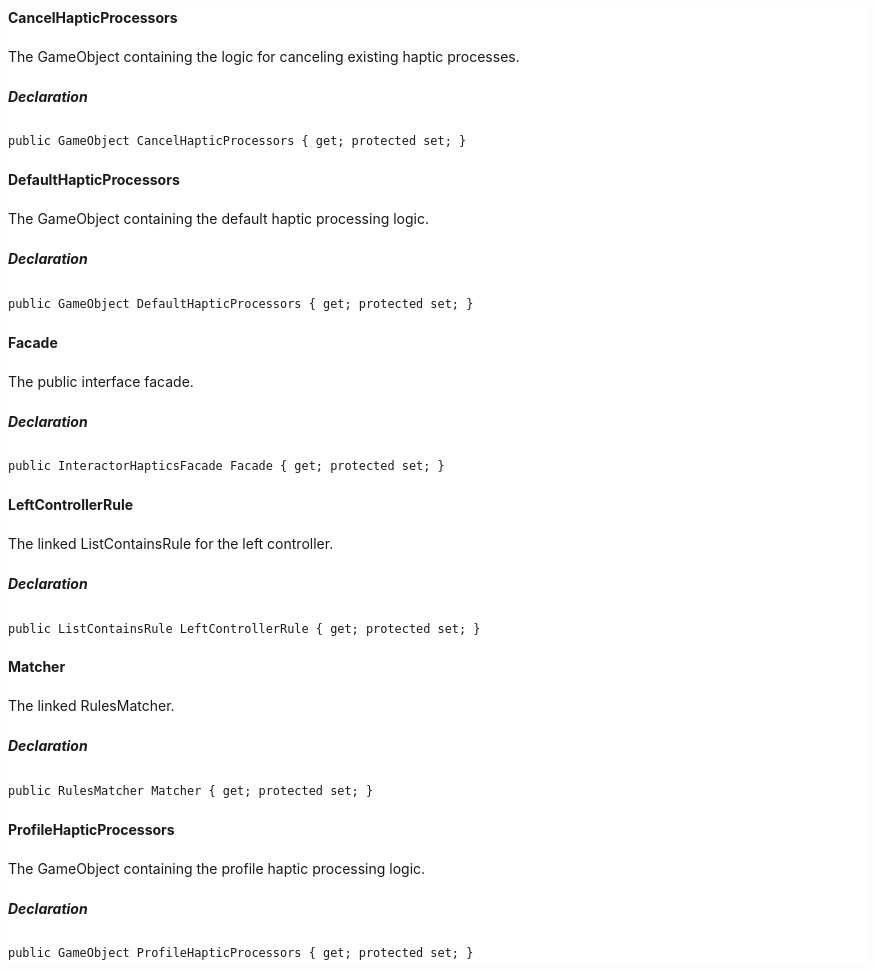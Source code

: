 #### CancelHapticProcessors

The GameObject containing the logic for canceling existing haptic processes.

##### Declaration

```
public GameObject CancelHapticProcessors { get; protected set; }
```

#### DefaultHapticProcessors

The GameObject containing the default haptic processing logic.

##### Declaration

```
public GameObject DefaultHapticProcessors { get; protected set; }
```

#### Facade

The public interface facade.

##### Declaration

```
public InteractorHapticsFacade Facade { get; protected set; }
```

#### LeftControllerRule

The linked ListContainsRule for the left controller.

##### Declaration

```
public ListContainsRule LeftControllerRule { get; protected set; }
```

#### Matcher

The linked RulesMatcher.

##### Declaration

```
public RulesMatcher Matcher { get; protected set; }
```

#### ProfileHapticProcessors

The GameObject containing the profile haptic processing logic.

##### Declaration

```
public GameObject ProfileHapticProcessors { get; protected set; }
```
